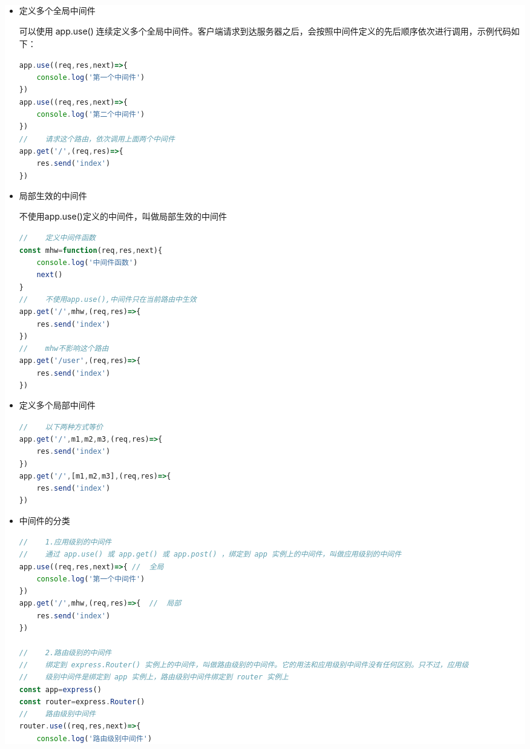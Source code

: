 + 定义多个全局中间件

  可以使用 app.use() 连续定义多个全局中间件。客户端请求到达服务器之后，会按照中间件定义的先后顺序依次进行调用，示例代码如下：

  ```js
  app.use((req,res,next)=>{
      console.log('第一个中间件')
  })
  app.use((req,res,next)=>{
      console.log('第二个中间件')
  })
  //	请求这个路由，依次调用上面两个中间件
  app.get('/',(req,res)=>{
      res.send('index')
  })
  ```

+ 局部生效的中间件

  不使用app.use()定义的中间件，叫做局部生效的中间件

  ```js
  //	定义中间件函数
  const mhw=function(req,res,next){
      console.log('中间件函数')
      next()
  }
  //	不使用app.use(),中间件只在当前路由中生效
  app.get('/',mhw,(req,res)=>{
      res.send('index')
  })
  //	mhw不影响这个路由
  app.get('/user',(req,res)=>{
      res.send('index')
  })
  ```

+ 定义多个局部中间件

  ```js
  //	以下两种方式等价
  app.get('/',m1,m2,m3,(req,res)=>{
      res.send('index')
  })
  app.get('/',[m1,m2,m3],(req,res)=>{
      res.send('index')
  })
  ```

+ 中间件的分类

  ```js
  //	1.应用级别的中间件
  //	通过 app.use() 或 app.get() 或 app.post() ，绑定到 app 实例上的中间件，叫做应用级别的中间件
  app.use((req,res,next)=>{	//	全局
      console.log('第一个中间件')
  })
  app.get('/',mhw,(req,res)=>{	//	局部
      res.send('index')
  })
  
  //	2.路由级别的中间件
  //	绑定到 express.Router() 实例上的中间件，叫做路由级别的中间件。它的用法和应用级别中间件没有任何区别。只不过，应用级
  //	级别中间件是绑定到 app 实例上，路由级别中间件绑定到 router 实例上
  const app=express()
  const router=express.Router()
  //	路由级别中间件
  router.use((req,res,next)=>{
      console.log('路由级别中间件')
  ```